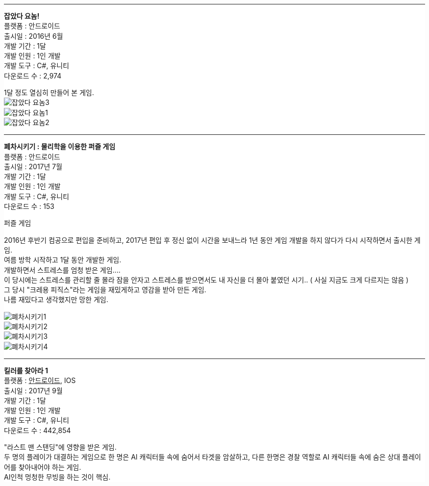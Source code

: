 --------------------------------------                                           
                   
**잡았다 요놈!**                
플랫폼 : 안드로이드                                       
출시일 : 2016년 6월                 
개발 기간 : 1달             
개발 인원 : 1인 개발                 
개발 도구 : C#, 유니티                 
다운로드 수 : 2,974        
           
1달 정도 열심히 만들어 본 게임.                     
![잡았다 요놈3](https://user-images.githubusercontent.com/33873804/189365917-1fdbf8cf-0e15-4fdd-bb00-3ca195d38feb.jpg)                     
![잡았다 요놈1](https://user-images.githubusercontent.com/33873804/189365922-5161ac8f-7dca-4382-b0a4-eceb74d1cac0.jpg)                     
![잡았다 요놈2](https://user-images.githubusercontent.com/33873804/189365925-6322b961-c6aa-4258-9285-3687c3c617b1.jpg)                     
                     
--------------------------------------                                           
                                                         
**폐차시키기 : 물리학을 이용한 퍼즐 게임**                 
플랫폼 : 안드로이드                                       
출시일 : 2017년 7월                 
개발 기간 : 1달             
개발 인원 : 1인 개발                 
개발 도구 : C#, 유니티                 
다운로드 수 : 153           
                  
퍼즐 게임                 
                
2016년 후반기 컴공으로 편입을 준비하고, 2017년 편입 후 정신 없이 시간을 보내느라 1년 동안 게임 개발을 하지 않다가 다시 시작하면서 출시한 게임.                        
여름 방학 시작하고 1달 동안 개발한 게임.         
개발하면서 스트레스를 엄청 받은 게임....           
이 당시에는 스트레스를 관리할 줄 몰라 잠을 안자고 스트레스를 받으면서도 내 자신을 더 몰아 붙였던 시기.. ( 사실 지금도 크게 다르지는 않음 )        
그 당시 "크레용 피직스"라는 게임을 재밌게하고 영감을 받아 만든 게임.        
나름 재밌다고 생각했지만 망한 게임.             
            
![폐차시키기1](https://user-images.githubusercontent.com/33873804/189368002-c9fd7ac8-8672-4a9a-8591-770d9eff09c2.png)                        
![폐차시키기2](https://user-images.githubusercontent.com/33873804/189367997-92168d84-45d2-48ae-99c7-08f2da9441fb.png)                        
![폐차시키기3](https://user-images.githubusercontent.com/33873804/189367993-a11061a7-5150-47ee-a271-c498fcf57123.png)                        
![폐차시키기4](https://user-images.githubusercontent.com/33873804/189367979-8dbff27b-c484-4c21-af91-b3db24d111d7.png)                        
                                             
--------------------------------------                                           
                                            
**킬러를 찾아라 1**                 
플랫폼 : [안드로이드](https://play.google.com/store/apps/details?id=com.NintyNineMillion.FindKiller&hl=ko&gl=US), IOS                                                         
출시일 : 2017년 9월                 
개발 기간 : 1달             
개발 인원 : 1인 개발                 
개발 도구 : C#, 유니티                 
다운로드 수 : 442,854                  
                                                          
"라스트 맨 스탠딩"에 영향을 받은 게임.                                                                  
두 명의 플레이가 대결하는 게임으로 한 명은 AI 캐릭터들 속에 숨어서 타겟을 암살하고, 다른 한명은 경찰 역할로 AI 캐릭터들 속에 숨은 상대 플레이어를 찾아내어야 하는 게임.                                                                          
AI인척 멍청한 무빙을 하는 것이 핵심.                     
                     